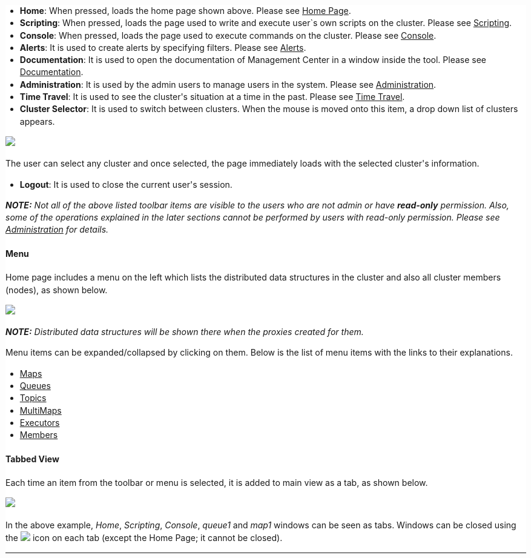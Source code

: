 -	**Home**: When pressed, loads the home page shown above. Please see [Home Page](#homepage).
-	**Scripting**: When pressed, loads the page used to write and execute user`s own scripts on the cluster. Please see [Scripting](#scripting).
-	**Console**: When pressed, loads the page used to execute commands on the cluster. Please see [Console](#console).
-	**Alerts**: It is used to create alerts by specifying filters. Please see [Alerts](#alerts).
-	**Documentation**: It is used to open the documentation of Management Center in a window inside the tool. Please see [Documentation](#documentation).
-	**Administration**: It is used by the admin users to manage users in the system. Please see [Administration](#administration).
-	**Time Travel**: It is used to see the cluster's situation at a time in the past. Please see [Time Travel](#time-travel).
-	**Cluster Selector**: It is used to switch between clusters. When the mouse is moved onto this item, a drop down list of clusters appears.

  ![](images/4ChangeCluster.jpg)

  The user can select any cluster and once selected, the page immediately loads with the selected cluster's information.
-	**Logout**: It is used to close the current user's session.


***NOTE:*** *Not all of the above listed toolbar items are visible to the users who are not admin or have **read-only** permission. Also, some of the operations explained in the later sections cannot be performed by users with read-only permission. Please see [Administration](#administration) for details.*


#### Menu
Home page includes a menu on the left which lists the distributed data structures in the cluster and also all cluster members (nodes), as shown below.

![](images/LeftMenu.jpg)

***NOTE:*** *Distributed data structures will be shown there when the proxies created for them.*


Menu items can be expanded/collapsed by clicking on them. Below is the list of menu items with the links to their explanations.

-	[Maps](#maps)
-	[Queues](#queues)
-	[Topics](#topics)
-	[MultiMaps](#MultiMaps)
-	[Executors](#executors)
-	[Members](#members)

#### Tabbed View
Each time an item from the toolbar or menu is selected, it is added to main view as a tab, as shown below.

![](images/NonHMCTabbedView.jpg)

In the above example, *Home*, *Scripting*, *Console*, *queue1* and *map1* windows can be seen as tabs. Windows can be closed using the ![](images/CloseIcon.jpg) icon on each tab (except the Home Page; it cannot be closed).

---